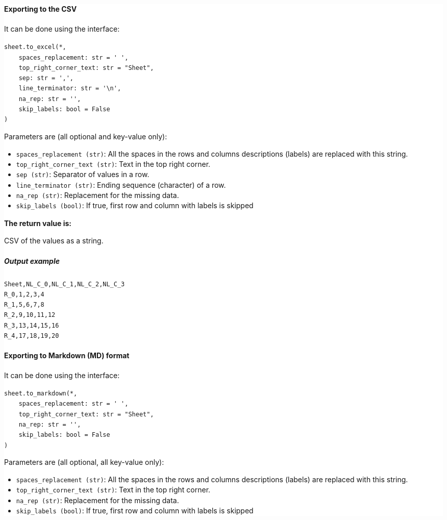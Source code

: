 #### Exporting to the CSV
It can be done using the interface:
```
sheet.to_excel(*,
    spaces_replacement: str = ' ',
    top_right_corner_text: str = "Sheet",
    sep: str = ',',
    line_terminator: str = '\n',
    na_rep: str = '',
    skip_labels: bool = False
)
```
Parameters are (all optional and key-value only):

* `spaces_replacement (str)`: All the spaces in the rows and columns
 descriptions (labels) are replaced with this string.
* `top_right_corner_text (str)`: Text in the top right corner.
* `sep (str)`: Separator of values in a row.
* `line_terminator (str)`: Ending sequence (character) of a row.
* `na_rep (str)`: Replacement for the missing data.
* `skip_labels (bool)`: If true, first row and column with labels is
 skipped

**The return value is:** 

CSV of the values as a string.

##### Output example
```
Sheet,NL_C_0,NL_C_1,NL_C_2,NL_C_3
R_0,1,2,3,4
R_1,5,6,7,8
R_2,9,10,11,12
R_3,13,14,15,16
R_4,17,18,19,20
```

#### Exporting to Markdown (MD) format
It can be done using the interface:
```
sheet.to_markdown(*,
    spaces_replacement: str = ' ',
    top_right_corner_text: str = "Sheet",
    na_rep: str = '',
    skip_labels: bool = False
)
```
Parameters are (all optional, all key-value only):

* `spaces_replacement (str)`: All the spaces in the rows and columns
descriptions (labels) are replaced with this string.
* `top_right_corner_text (str)`: Text in the top right corner.
* `na_rep (str)`: Replacement for the missing data.
* `skip_labels (bool)`: If true, first row and column with labels is
skipped
                